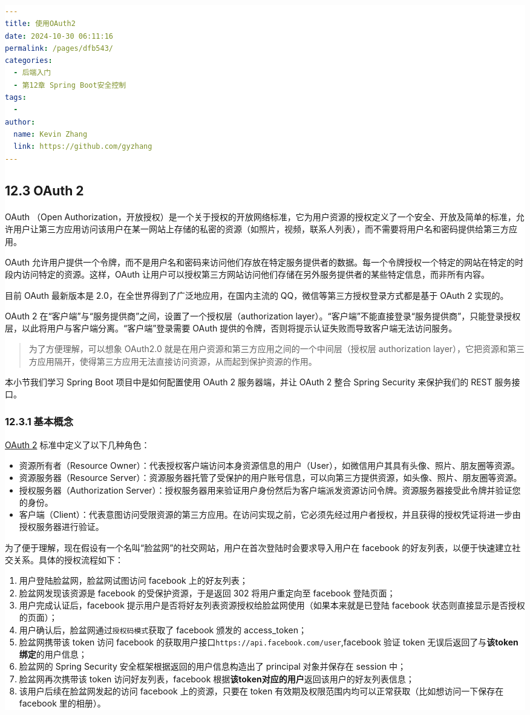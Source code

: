 ```yaml
---
title: 使用OAuth2
date: 2024-10-30 06:11:16
permalink: /pages/dfb543/
categories: 
  - 后端入门
  - 第12章 Spring Boot安全控制
tags: 
  - 
author: 
  name: Kevin Zhang
  link: https://github.com/gyzhang
---
```

## 12.3 OAuth 2

OAuth （Open Authorization，开放授权）是一个关于授权的开放网络标准，它为用户资源的授权定义了一个安全、开放及简单的标准，允许用户让第三方应用访问该用户在某一网站上存储的私密的资源（如照片，视频，联系人列表），而不需要将用户名和密码提供给第三方应用。

OAuth 允许用户提供一个令牌，而不是用户名和密码来访问他们存放在特定服务提供者的数据。每一个令牌授权一个特定的网站在特定的时段内访问特定的资源。这样，OAuth 让用户可以授权第三方网站访问他们存储在另外服务提供者的某些特定信息，而非所有内容。

目前 OAuth 最新版本是 2.0，在全世界得到了广泛地应用，在国内主流的 QQ，微信等第三方授权登录方式都是基于 OAuth 2 实现的。

OAuth 2 在“客户端”与“服务提供商”之间，设置了一个授权层（authorization layer）。“客户端”不能直接登录“服务提供商”，只能登录授权层，以此将用户与客户端分离。“客户端”登录需要 OAuth 提供的令牌，否则将提示认证失败而导致客户端无法访问服务。

> 为了方便理解，可以想象 OAuth2.0 就是在用户资源和第三方应用之间的一个中间层（授权层 authorization layer），它把资源和第三方应用隔开，使得第三方应用无法直接访问资源，从而起到保护资源的作用。

本小节我们学习 Spring Boot 项目中是如何配置使用 OAuth 2 服务器端，并让 OAuth 2 整合 Spring Security 来保护我们的 REST 服务接口。

### 12.3.1 基本概念

[OAuth 2](https://tools.ietf.org/html/rfc6749) 标准中定义了以下几种角色：

- 资源所有者（Resource Owner）：代表授权客户端访问本身资源信息的用户（User），如微信用户其具有头像、照片、朋友圈等资源。
- 资源服务器（Resource Server）：资源服务器托管了受保护的用户账号信息，可以向第三方提供资源，如头像、照片、朋友圈等资源。
- 授权服务器（Authorization Server）：授权服务器用来验证用户身份然后为客户端派发资源访问令牌。资源服务器接受此令牌并验证您的身份。
- 客户端（Client）：代表意图访问受限资源的第三方应用。在访问实现之前，它必须先经过用户者授权，并且获得的授权凭证将进一步由授权服务器进行验证。

为了便于理解，现在假设有一个名叫“脸盆网”的社交网站，用户在首次登陆时会要求导入用户在 facebook 的好友列表，以便于快速建立社交关系。具体的授权流程如下：

1. 用户登陆脸盆网，脸盆网试图访问 facebook 上的好友列表；
2. 脸盆网发现该资源是 facebook 的受保护资源，于是返回 302 将用户重定向至 facebook 登陆页面；
3. 用户完成认证后，facebook 提示用户是否将好友列表资源授权给脸盆网使用（如果本来就是已登陆 facebook 状态则直接显示是否授权的页面）；
4. 用户确认后，脸盆网通过`授权码模式`获取了 facebook 颁发的 access_token；
5. 脸盆网携带该 token 访问 facebook 的获取用户接口`https://api.facebook.com/user`,facebook 验证 token 无误后返回了与**该token绑定**的用户信息；
6. 脸盆网的 Spring Security 安全框架根据返回的用户信息构造出了 principal 对象并保存在 session 中；
7. 脸盆网再次携带该 token 访问好友列表，facebook 根据**该token对应的用户**返回该用户的好友列表信息；
8. 该用户后续在脸盆网发起的访问 facebook 上的资源，只要在 token 有效期及权限范围内均可以正常获取（比如想访问一下保存在 facebook 里的相册）。
